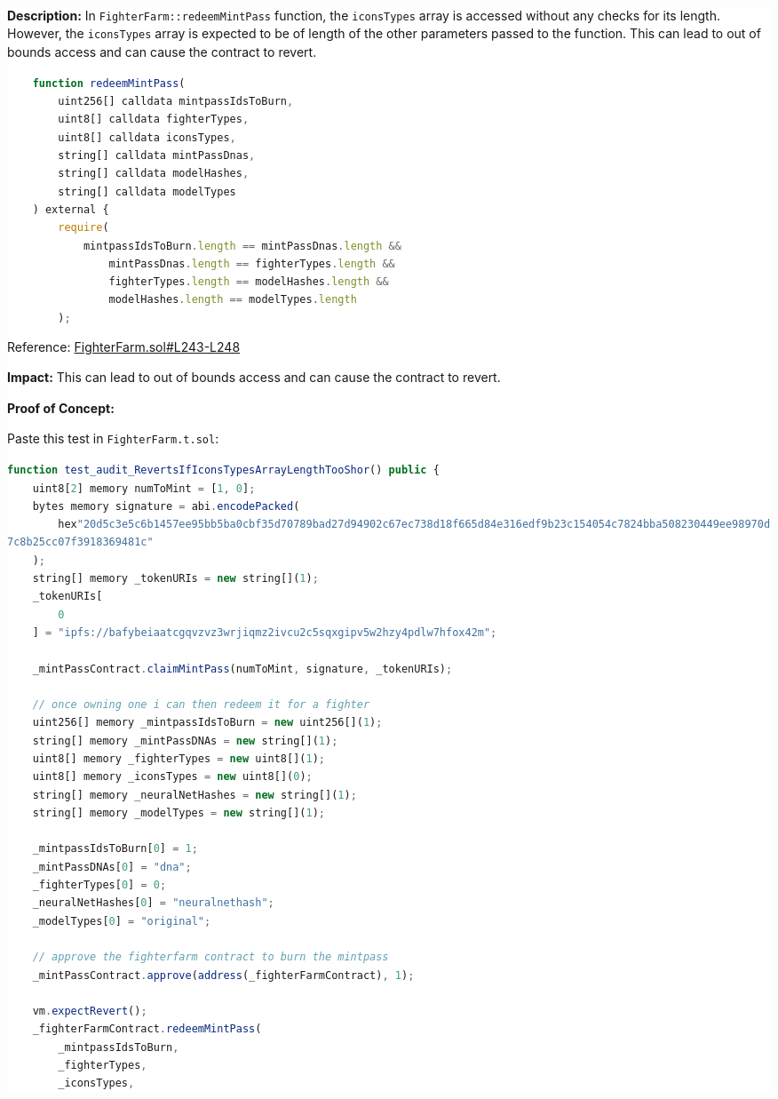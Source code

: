 **Description:** In `FighterFarm::redeemMintPass` function, the `iconsTypes` array is accessed without any checks for its length. However, the `iconsTypes` array is expected to be of length of the other parameters passed to the function. This can lead to out of bounds access and can cause the contract to revert.

```javascript
    function redeemMintPass(
        uint256[] calldata mintpassIdsToBurn,
        uint8[] calldata fighterTypes,
        uint8[] calldata iconsTypes,
        string[] calldata mintPassDnas,
        string[] calldata modelHashes,
        string[] calldata modelTypes
    ) external {
        require(
            mintpassIdsToBurn.length == mintPassDnas.length &&
                mintPassDnas.length == fighterTypes.length &&
                fighterTypes.length == modelHashes.length &&
                modelHashes.length == modelTypes.length
        );
```

Reference: [FighterFarm.sol#L243-L248](https://github.com/code-423n4/2024-02-ai-arena/blob/cd1a0e6d1b40168657d1aaee8223dc050e15f8cc/src/FighterFarm.sol#L243)

**Impact:** This can lead to out of bounds access and can cause the contract to revert.

**Proof of Concept:**

Paste this test in `FighterFarm.t.sol`:

```javascript
function test_audit_RevertsIfIconsTypesArrayLengthTooShor() public {
    uint8[2] memory numToMint = [1, 0];
    bytes memory signature = abi.encodePacked(
        hex"20d5c3e5c6b1457ee95bb5ba0cbf35d70789bad27d94902c67ec738d18f665d84e316edf9b23c154054c7824bba508230449ee98970d7c8b25cc07f3918369481c"
    );
    string[] memory _tokenURIs = new string[](1);
    _tokenURIs[
        0
    ] = "ipfs://bafybeiaatcgqvzvz3wrjiqmz2ivcu2c5sqxgipv5w2hzy4pdlw7hfox42m";

    _mintPassContract.claimMintPass(numToMint, signature, _tokenURIs);

    // once owning one i can then redeem it for a fighter
    uint256[] memory _mintpassIdsToBurn = new uint256[](1);
    string[] memory _mintPassDNAs = new string[](1);
    uint8[] memory _fighterTypes = new uint8[](1);
    uint8[] memory _iconsTypes = new uint8[](0);
    string[] memory _neuralNetHashes = new string[](1);
    string[] memory _modelTypes = new string[](1);

    _mintpassIdsToBurn[0] = 1;
    _mintPassDNAs[0] = "dna";
    _fighterTypes[0] = 0;
    _neuralNetHashes[0] = "neuralnethash";
    _modelTypes[0] = "original";

    // approve the fighterfarm contract to burn the mintpass
    _mintPassContract.approve(address(_fighterFarmContract), 1);

    vm.expectRevert();
    _fighterFarmContract.redeemMintPass(
        _mintpassIdsToBurn,
        _fighterTypes,
        _iconsTypes,
```